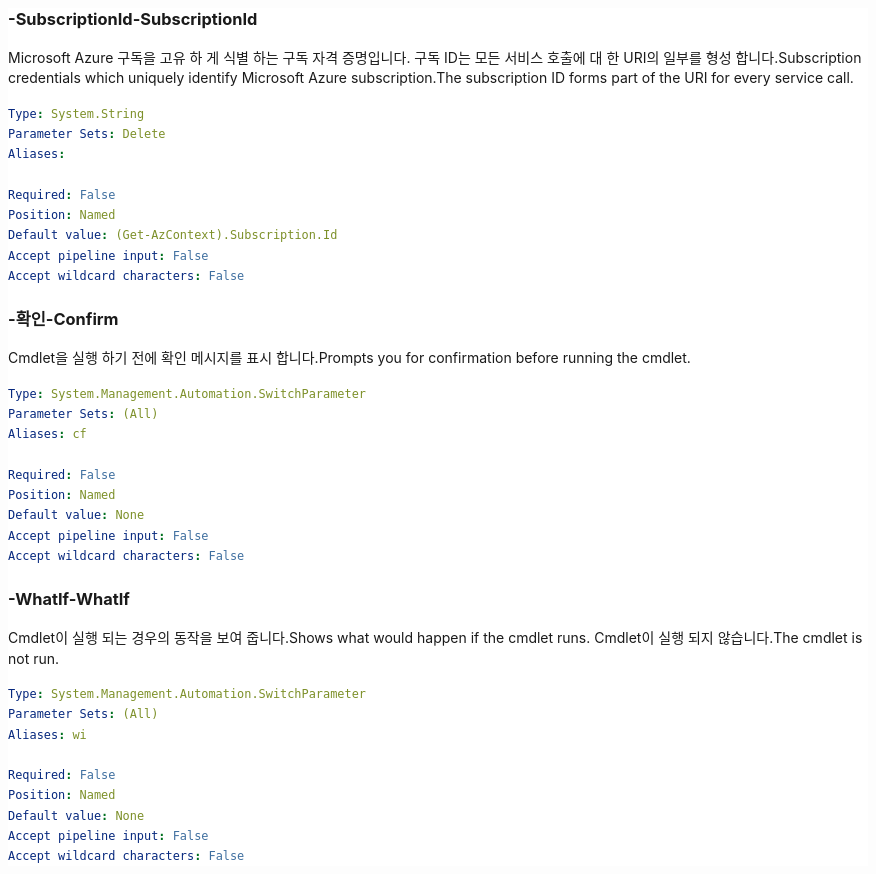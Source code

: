 ### <span data-ttu-id="53147-123">-SubscriptionId</span><span class="sxs-lookup"><span data-stu-id="53147-123">-SubscriptionId</span></span>
<span data-ttu-id="53147-124">Microsoft Azure 구독을 고유 하 게 식별 하는 구독 자격 증명입니다. 구독 ID는 모든 서비스 호출에 대 한 URI의 일부를 형성 합니다.</span><span class="sxs-lookup"><span data-stu-id="53147-124">Subscription credentials which uniquely identify Microsoft Azure subscription.The subscription ID forms part of the URI for every service call.</span></span>

```yaml
Type: System.String
Parameter Sets: Delete
Aliases:

Required: False
Position: Named
Default value: (Get-AzContext).Subscription.Id
Accept pipeline input: False
Accept wildcard characters: False

```

### <span data-ttu-id="53147-125">-확인</span><span class="sxs-lookup"><span data-stu-id="53147-125">-Confirm</span></span>
<span data-ttu-id="53147-126">Cmdlet을 실행 하기 전에 확인 메시지를 표시 합니다.</span><span class="sxs-lookup"><span data-stu-id="53147-126">Prompts you for confirmation before running the cmdlet.</span></span>

```yaml
Type: System.Management.Automation.SwitchParameter
Parameter Sets: (All)
Aliases: cf

Required: False
Position: Named
Default value: None
Accept pipeline input: False
Accept wildcard characters: False

```

### <span data-ttu-id="53147-127">-WhatIf</span><span class="sxs-lookup"><span data-stu-id="53147-127">-WhatIf</span></span>
<span data-ttu-id="53147-128">Cmdlet이 실행 되는 경우의 동작을 보여 줍니다.</span><span class="sxs-lookup"><span data-stu-id="53147-128">Shows what would happen if the cmdlet runs.</span></span>
<span data-ttu-id="53147-129">Cmdlet이 실행 되지 않습니다.</span><span class="sxs-lookup"><span data-stu-id="53147-129">The cmdlet is not run.</span></span>

```yaml
Type: System.Management.Automation.SwitchParameter
Parameter Sets: (All)
Aliases: wi

Required: False
Position: Named
Default value: None
Accept pipeline input: False
Accept wildcard characters: False

```
